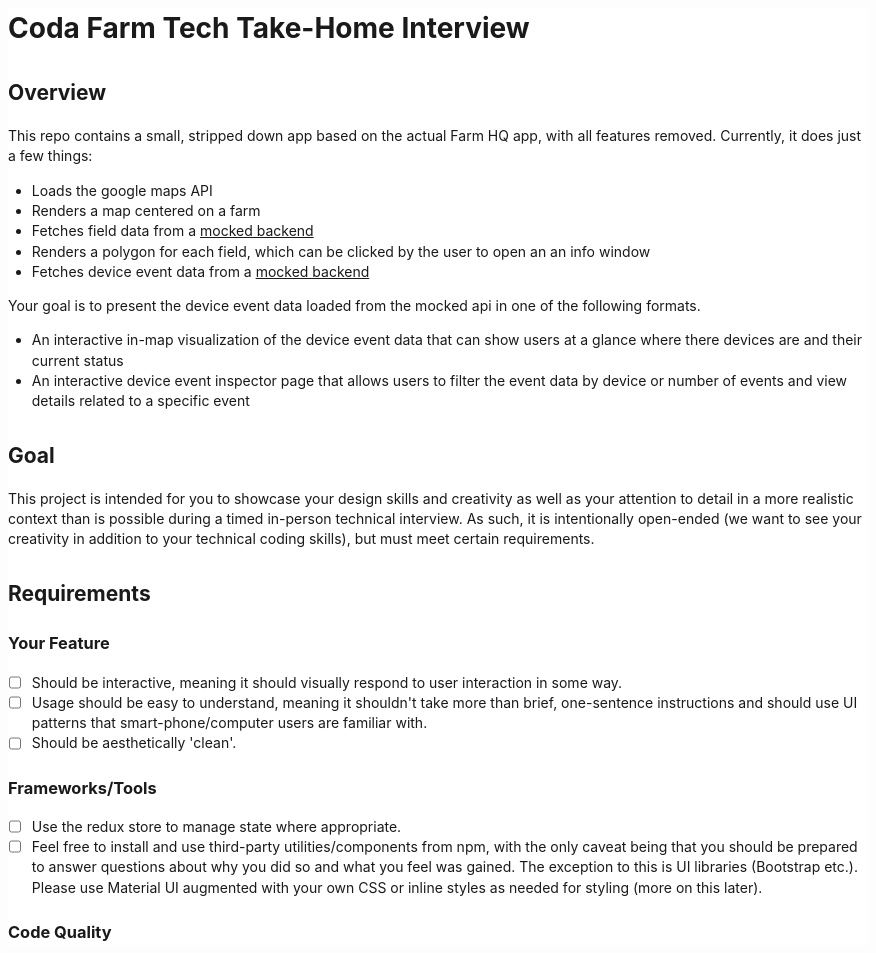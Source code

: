 # Coda Farm Tech Take-Home Interview

## Overview

This repo contains a small, stripped down app based on the actual Farm HQ app, with all features removed. Currently, it does just a few things:

- Loads the google maps API
- Renders a map centered on a farm
- Fetches field data from a [mocked backend](./src/api/fields.json)
- Renders a polygon for each field, which can be clicked by the user to open an
an info window
- Fetches device event data from a [mocked backend](./src/api/events.json)

Your goal is to present the device event data loaded from the mocked api in one
of the following formats.

- An interactive in-map visualization of the device event data that can show users at a glance where there devices are and their current status
- An interactive device event inspector page that allows users to filter the event data by device or number of events and view details related to a specific event

## Goal

This project is intended for you to showcase your design skills and creativity as well as your attention to detail in a more realistic context than is possible during a timed in-person technical interview. As such, it is intentionally open-ended (we want to see your creativity in addition to your technical coding skills), but must meet certain requirements.

## Requirements

### Your Feature

- [ ] Should be interactive, meaning it should visually respond to user
interaction in some way.
- [ ] Usage should be easy to understand, meaning it shouldn't
take more than brief, one-sentence instructions and should use UI patterns
that smart-phone/computer users are familiar with.
- [ ] Should be aesthetically 'clean'.

### Frameworks/Tools

- [ ] Use the redux store to manage state where appropriate.
- [ ] Feel free to install and use third-party utilities/components from npm,
with the only caveat being that you should be prepared to answer questions about why you did so and what you feel was gained. The exception to this is UI libraries (Bootstrap etc.). Please use Material UI augmented with your own CSS or inline styles as needed for styling (more on this later).

### Code Quality
